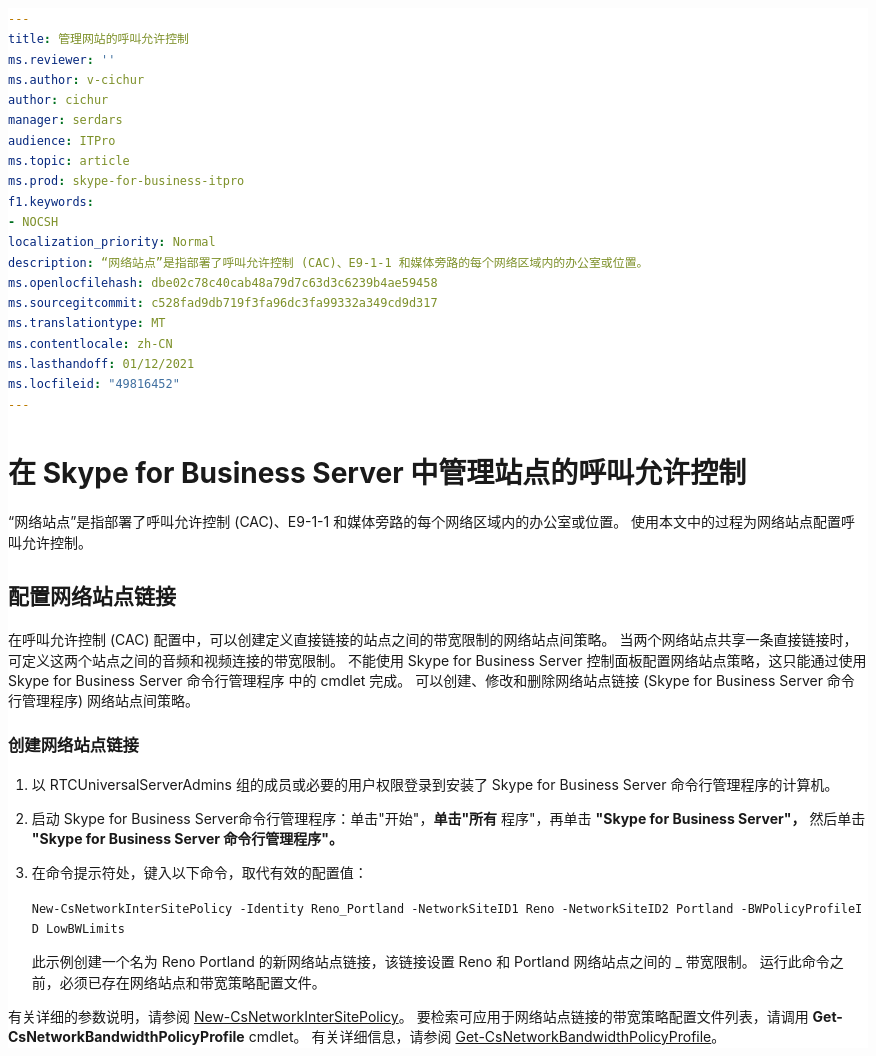 ```yaml
---
title: 管理网站的呼叫允许控制
ms.reviewer: ''
ms.author: v-cichur
author: cichur
manager: serdars
audience: ITPro
ms.topic: article
ms.prod: skype-for-business-itpro
f1.keywords:
- NOCSH
localization_priority: Normal
description: “网络站点”是指部署了呼叫允许控制 (CAC)、E9-1-1 和媒体旁路的每个网络区域内的办公室或位置。
ms.openlocfilehash: dbe02c78c40cab48a79d7c63d3c6239b4ae59458
ms.sourcegitcommit: c528fad9db719f3fa96dc3fa99332a349cd9d317
ms.translationtype: MT
ms.contentlocale: zh-CN
ms.lasthandoff: 01/12/2021
ms.locfileid: "49816452"
---
```

# <a name="managing-call-admission-control-for-sites-in-skype-for-business-server"></a>在 Skype for Business Server 中管理站点的呼叫允许控制

“网络站点”是指部署了呼叫允许控制 (CAC)、E9-1-1 和媒体旁路的每个网络区域内的办公室或位置。 使用本文中的过程为网络站点配置呼叫允许控制。

## <a name="configure-network-site-links"></a>配置网络站点链接

在呼叫允许控制 (CAC) 配置中，可以创建定义直接链接的站点之间的带宽限制的网络站点间策略。 当两个网络站点共享一条直接链接时，可定义这两个站点之间的音频和视频连接的带宽限制。 不能使用 Skype for Business Server 控制面板配置网络站点策略，这只能通过使用 Skype for Business Server 命令行管理程序 中的 cmdlet 完成。 可以创建、修改和删除网络站点链接 (Skype for Business Server 命令行管理程序) 网络站点间策略。

### <a name="to-create-a-network-site-link"></a>创建网络站点链接

1.  以 RTCUniversalServerAdmins 组的成员或必要的用户权限登录到安装了 Skype for Business Server 命令行管理程序的计算机。

2.  启动 Skype for Business Server命令行管理程序：单击"开始"，**单击"所有** 程序"，再单击 **"Skype for Business Server"，** 然后单击 **"Skype for Business Server 命令行管理程序"。**

3.  在命令提示符处，键入以下命令，取代有效的配置值：
    
        New-CsNetworkInterSitePolicy -Identity Reno_Portland -NetworkSiteID1 Reno -NetworkSiteID2 Portland -BWPolicyProfileID LowBWLimits
    
    此示例创建一个名为 Reno Portland 的新网络站点链接，该链接设置 Reno 和 Portland 网络站点之间的 \_ 带宽限制。 运行此命令之前，必须已存在网络站点和带宽策略配置文件。

有关详细的参数说明，请参阅 [New-CsNetworkInterSitePolicy](https://docs.microsoft.com/powershell/module/skype/New-CsNetworkInterSitePolicy)。 要检索可应用于网络站点链接的带宽策略配置文件列表，请调用 **Get-CsNetworkBandwidthPolicyProfile** cmdlet。 有关详细信息，请参阅 [Get-CsNetworkBandwidthPolicyProfile](https://docs.microsoft.com/powershell/module/skype/Get-CsNetworkBandwidthPolicyProfile)。

